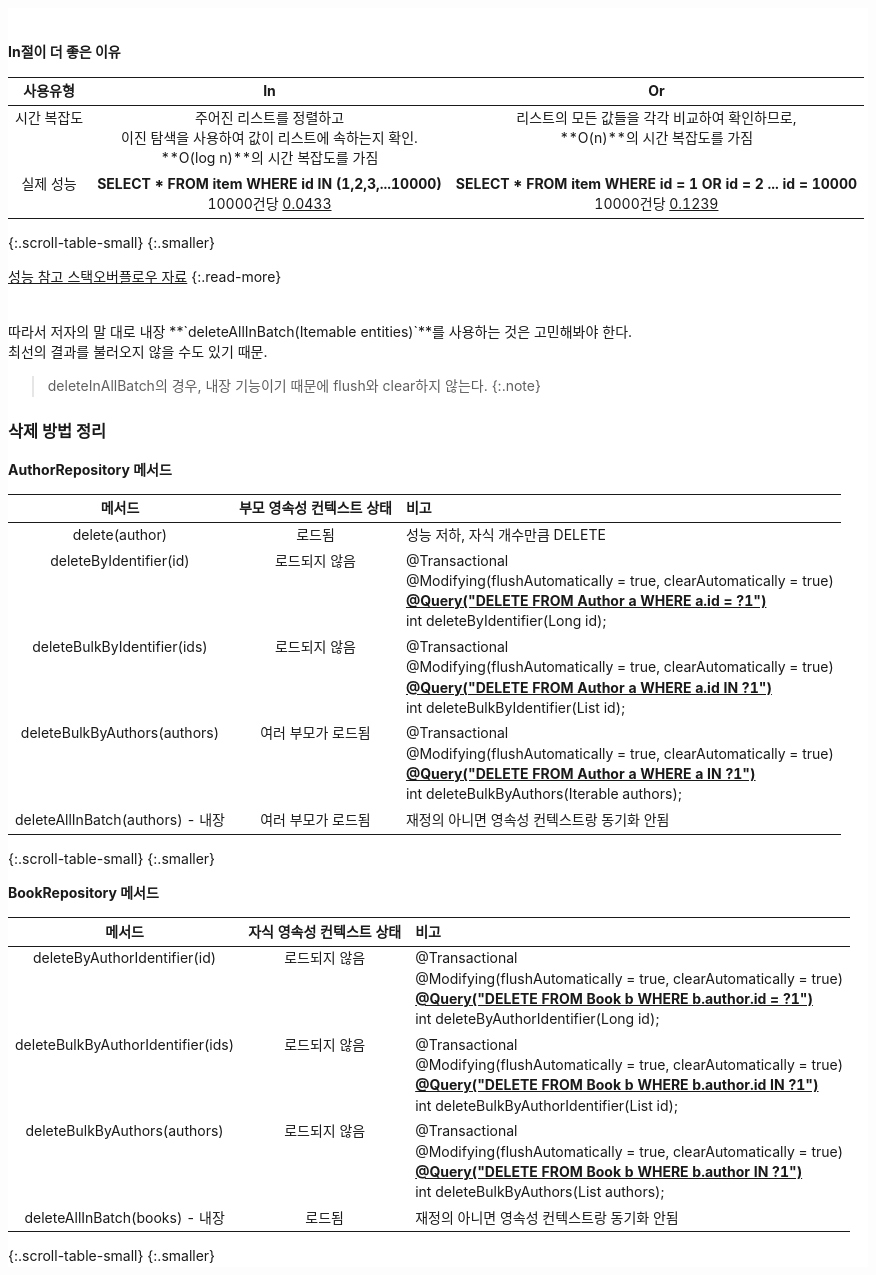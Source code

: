 <br>

**In절이 더 좋은 이유**

|  사용유형  |                                      In                                       |                                          Or                                           |
|:------:|:-----------------------------------------------------------------------------:|:-------------------------------------------------------------------------------------:|
| 시간 복잡도 | 주어진 리스트를 정렬하고 <br/>이진 탐색을 사용하여 값이 리스트에 속하는지 확인.<br/> **O(log n)**의 시간 복잡도를 가짐 |                 리스트의 모든 값들을 각각 비교하여 확인하므로,<br/> **O(n)**의 시간 복잡도를 가짐                  |
| 실제 성능  | **SELECT * FROM item WHERE id IN (1,2,3,...10000)**<br/>10000건당  [0.0433](##) | **SELECT * FROM item WHERE id = 1 OR id = 2 ... id = 10000**<br/>10000건당 [0.1239](##) |

{:.scroll-table-small}
{:.smaller}

[성능 참고 스택오버플로우 자료](https://stackoverflow.com/questions/782915/mysql-or-vs-in-performance)
{:.read-more}

<br>
따라서 저자의 말 대로 내장 **`deleteAllInBatch(Itemable<T> entities)`**를 사용하는 것은 고민해봐야 한다.<br>
최선의 결과를 불러오지 않을 수도 있기 때문.

> deleteInAllBatch의 경우, 내장 기능이기 때문에 flush와 clear하지 않는다.
> {:.note}

### 삭제 방법 정리

**AuthorRepository 메서드**

|              메서드               | 부모 영속성 컨텍스트 상태 | 비고                                                                                                                                                                                                    |
|:------------------------------:|:--------------:|:------------------------------------------------------------------------------------------------------------------------------------------------------------------------------------------------------|
|         delete(author)         |      로드됨       | 성능 저하, 자식 개수만큼 DELETE                                                                                                                                                                                 |
|     deleteByIdentifier(id)     |    로드되지 않음     | @Transactional<br/>@Modifying(flushAutomatically = true, clearAutomatically = true)<br/>[**@Query("DELETE FROM Author a WHERE a.id = ?1")**](##)<br/>int deleteByIdentifier(Long id);                 |
|  deleteBulkByIdentifier(ids)   |    로드되지 않음     | @Transactional<br/>@Modifying(flushAutomatically = true, clearAutomatically = true)<br/>[**@Query("DELETE FROM Author a WHERE a.id IN ?1")**](##)<br/>int deleteBulkByIdentifier(List<Long> id);      |
|  deleteBulkByAuthors(authors)  |   여러 부모가 로드됨   | @Transactional<br/>@Modifying(flushAutomatically = true, clearAutomatically = true)<br/>[**@Query("DELETE FROM Author a WHERE a IN ?1")**](##)<br/>int deleteBulkByAuthors(Iterable<Author> authors); |
| deleteAllInBatch(authors) - 내장 |   여러 부모가 로드됨   | 재정의 아니면 영속성 컨텍스트랑 동기화 안됨                                                                                                                                                                              |

{:.scroll-table-small}
{:.smaller}

**BookRepository 메서드**

|                메서드                | 자식 영속성 컨텍스트 상태 | 비고                                                                                                                                                                                                           |
|:---------------------------------:|:--------------:|:-------------------------------------------------------------------------------------------------------------------------------------------------------------------------------------------------------------|
|   deleteByAuthorIdentifier(id)    |    로드되지 않음     | @Transactional<br/>@Modifying(flushAutomatically = true, clearAutomatically = true)<br/>[**@Query("DELETE FROM Book b WHERE b.author.id = ?1")**](##)<br/>int deleteByAuthorIdentifier(Long id);             |
| deleteBulkByAuthorIdentifier(ids) |    로드되지 않음     | @Transactional<br/>@Modifying(flushAutomatically = true, clearAutomatically = true)<br/>[**@Query("DELETE FROM Book b WHERE b.author.id IN ?1")**](##)<br/>int deleteBulkByAuthorIdentifier(List<Long> id);  |
|   deleteBulkByAuthors(authors)    |    로드되지 않음     | @Transactional<br/> @Modifying(flushAutomatically = true, clearAutomatically = true)<br/>   [**@Query("DELETE FROM Book b WHERE b.author IN ?1")**](##)<br/>  int deleteBulkByAuthors(List<Author> authors); |
|   deleteAllInBatch(books) - 내장    |      로드됨       | 재정의 아니면 영속성 컨텍스트랑 동기화 안됨                                                                                                                                                                                     |

{:.scroll-table-small}
{:.smaller}
